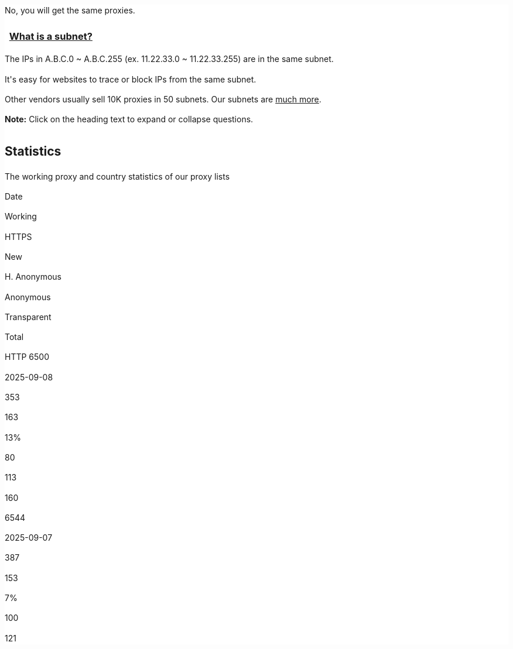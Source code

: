 No, you will get the same proxies.

###   [What is a subnet?](https://free-proxy-list.net/en/us-proxy.html#collapse21)

The IPs in A.B.C.0 ~ A.B.C.255 (ex. 11.22.33.0 ~ 11.22.33.255) are in the same subnet.

It's easy for websites to trace or block IPs from the same subnet.

Other vendors usually sell 10K proxies in 50 subnets. Our subnets are [much more](https://free-proxy-list.net/en/us-proxy.html#country).

**Note:** Click on the heading text to expand or collapse questions.

## Statistics

The working proxy and country statistics of our proxy lists

Date

Working

HTTPS

New

H. Anonymous[](https://free-proxy-list.net/en/us-proxy.html#anonymity "Proxy Anonymity")

Anonymous

Transparent

Total

HTTP 6500

2025-09-08

353

163

13%

80

113

160

6544

2025-09-07

387

153

7%

100

121
